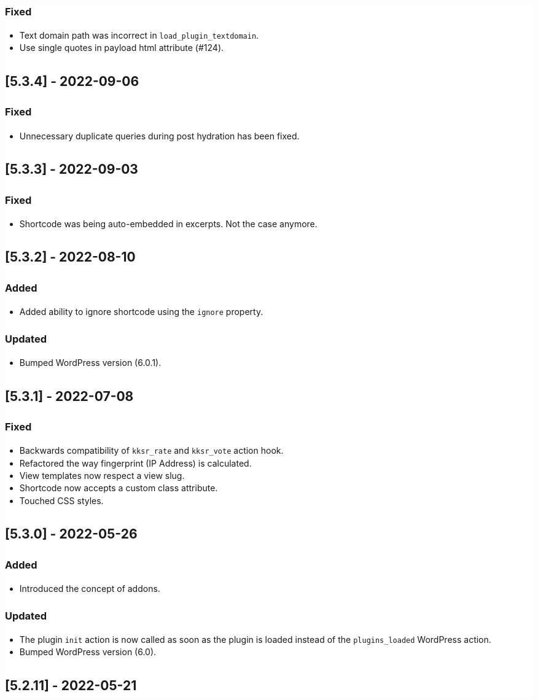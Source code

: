 ### Fixed
-   Text domain path was incorrect in `load_plugin_textdomain`.
-   Use single quotes in payload html attribute (#124).

## [5.3.4] - 2022-09-06

### Fixed

-   Unnecessary duplicate queries during post hydration has been fixed.

## [5.3.3] - 2022-09-03

### Fixed

-   Shortcode was being auto-embedded in excerpts. Not the case anymore.

## [5.3.2] - 2022-08-10

### Added

-   Added ability to ignore shortcode using the `ignore` property.

### Updated

-   Bumped WordPress version (6.0.1).

## [5.3.1] - 2022-07-08

### Fixed

-   Backwards compatibility of `kksr_rate` and `kksr_vote` action hook.
-   Refactored the way fingerprint (IP Address) is calculated.
-   View templates now respect a view slug.
-   Shortcode now accepts a custom class attribute.
-   Touched CSS styles.

## [5.3.0] - 2022-05-26

### Added

-   Introduced the concept of addons.

### Updated

-   The plugin `init` action is now called as soon as the plugin is loaded instead of the `plugins_loaded` WordPress action.
-   Bumped WordPress version (6.0).

## [5.2.11] - 2022-05-21

